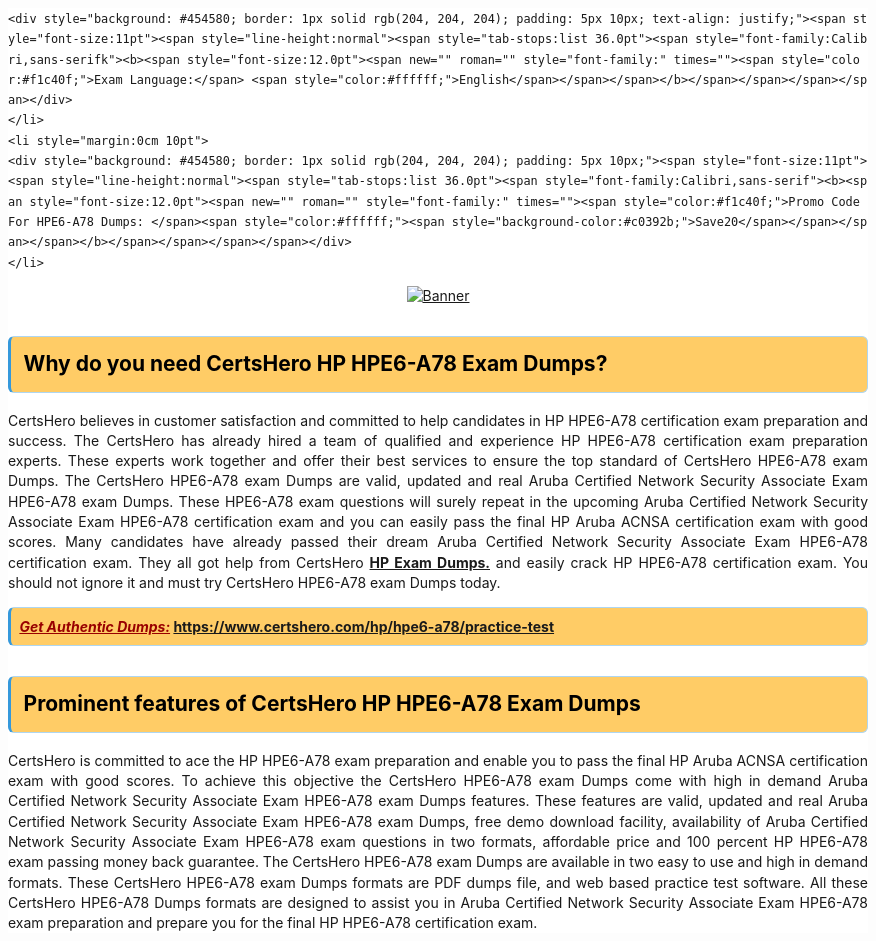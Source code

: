 	<div style="background: #454580; border: 1px solid rgb(204, 204, 204); padding: 5px 10px; text-align: justify;"><span style="font-size:11pt"><span style="line-height:normal"><span style="tab-stops:list 36.0pt"><span style="font-family:Calibri,sans-serifk"><b><span style="font-size:12.0pt"><span new="" roman="" style="font-family:" times=""><span style="color:#f1c40f;">Exam Language:</span> <span style="color:#ffffff;">English</span></span></span></b></span></span></span></span></div>
	</li>
	<li style="margin:0cm 10pt">
	<div style="background: #454580; border: 1px solid rgb(204, 204, 204); padding: 5px 10px;"><span style="font-size:11pt"><span style="line-height:normal"><span style="tab-stops:list 36.0pt"><span style="font-family:Calibri,sans-serif"><b><span style="font-size:12.0pt"><span new="" roman="" style="font-family:" times=""><span style="color:#f1c40f;">Promo Code For HPE6-A78 Dumps: </span><span style="color:#ffffff;"><span style="background-color:#c0392b;">Save20</span></span></span></span></b></span></span></span></span></div>
	</li>
</ul>

<p style="text-align: center;"><a href="https://www.certshero.com/product-detail/hpe6-a78"><img width="100%" src="https://i.imgur.com/UZuq4Dk.jpg" alt="Banner"/></a></p>

<h2><strong><span style="display:block; color:#000000; background:#ffcc66; border: 0.5px solid #AED6F1 ; border-left: 3px solid #3498DB; padding: .6em; border-radius: 6px;">Why do you need CertsHero HP HPE6-A78 Exam Dumps?</span></strong></h2>

<p style="text-align: justify;">CertsHero believes in customer satisfaction and committed to help candidates in HP HPE6-A78 certification exam preparation and success. The CertsHero has already hired a team of qualified and experience HP HPE6-A78 certification exam preparation experts. These experts work together and offer their best services to ensure the top standard of CertsHero HPE6-A78 exam Dumps. The CertsHero HPE6-A78 exam Dumps are valid, updated and real Aruba Certified Network Security Associate Exam HPE6-A78 exam Dumps. These HPE6-A78 exam questions will surely repeat in the upcoming Aruba Certified Network Security Associate Exam HPE6-A78 certification exam and you can easily pass the final HP Aruba ACNSA certification exam with good scores. Many candidates have already passed their dream Aruba Certified Network Security Associate Exam HPE6-A78 certification exam. They all got help from CertsHero <a href="https://www.certshero.com/hp"><strong> HP Exam Dumps.</strong></a> and easily crack HP HPE6-A78 certification exam. You should not ignore it and must try CertsHero HPE6-A78 exam Dumps today.</p>

<p><strong><span style="display:block; color:#990000; background:#ffcc66; border: 0.5px solid #AED6F1 ; border-left: 3px solid #3498DB; padding: .6em; border-radius: 6px;"><span style="font-size:14px;"><u><i>Get Authentic Dumps:</i></u></span> <a href="https://www.certshero.com/hp/hpe6-a78/practice-test">https://www.certshero.com/hp/hpe6-a78/practice-test</a></span></strong></p>

<h2><strong><span style="display:block; color:#000000; background:#ffcc66; border: 0.5px solid #AED6F1 ; border-left: 3px solid #3498DB; padding: .6em; border-radius: 6px;">Prominent features of CertsHero HP HPE6-A78 Exam Dumps</span></strong></h2>

<p style="text-align: justify;">CertsHero is committed to ace the HP HPE6-A78 exam preparation and enable you to pass the final HP Aruba ACNSA certification exam with good scores. To achieve this objective the CertsHero HPE6-A78 exam Dumps come with high in demand Aruba Certified Network Security Associate Exam HPE6-A78 exam Dumps features. These features are valid, updated and real Aruba Certified Network Security Associate Exam HPE6-A78 exam Dumps, free demo download facility, availability of Aruba Certified Network Security Associate Exam HPE6-A78 exam questions in two formats, affordable price and 100 percent HP HPE6-A78 exam passing money back guarantee. The CertsHero HPE6-A78 exam Dumps are available in two easy to use and high in demand formats. These CertsHero HPE6-A78 exam Dumps formats are PDF dumps file, and web based practice test software. All these CertsHero HPE6-A78 Dumps formats are designed to assist you in Aruba Certified Network Security Associate Exam HPE6-A78 exam preparation and prepare you for the final HP HPE6-A78 certification exam.</p>
